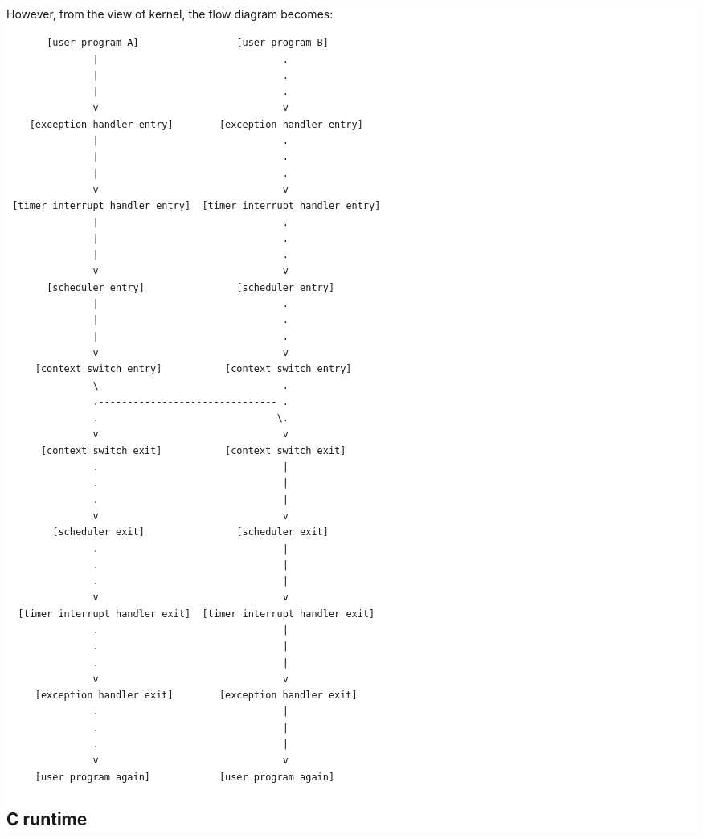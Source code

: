 However, from the view of kernel, the flow diagram becomes:

```
       [user program A]                 [user program B]         
               |                                .
               |                                .
               |                                .
               v                                v
    [exception handler entry]        [exception handler entry]   
               |                                .
               |                                .
               |                                .
               v                                v
 [timer interrupt handler entry]  [timer interrupt handler entry]
               |                                .
               |                                .
               |                                .
               v                                v
       [scheduler entry]                [scheduler entry]        
               |                                .
               |                                .
               |                                .
               v                                v
     [context switch entry]           [context switch entry]     
               \                                .
               .------------------------------- .
               .                               \.
               v                                v
      [context switch exit]           [context switch exit]     
               .                                |
               .                                |
               .                                |
               v                                v
        [scheduler exit]                [scheduler exit]        
               .                                |                             
               .                                |
               .                                |
               v                                v
  [timer interrupt handler exit]  [timer interrupt handler exit]
               .                                |
               .                                |
               .                                |
               v                                v
     [exception handler exit]        [exception handler exit]   
               .                                |
               .                                |
               .                                |
               v                                v
     [user program again]            [user program again]       
```

## C runtime
